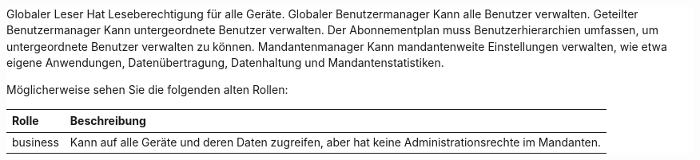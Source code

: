 <tr>

<td style="text-align: left">Globaler Leser</td>

<td style="text-align: left">Hat Leseberechtigung für alle Geräte.</td>

</tr>

<tr>

<td style="text-align: left">Globaler Benutzermanager</td>

<td style="text-align: left">Kann alle Benutzer verwalten.</td>

</tr>

<tr>

<td style="text-align: left">Geteilter Benutzermanager</td>

<td style="text-align: left">Kann untergeordnete Benutzer verwalten. Der Abonnementplan muss Benutzerhierarchien umfassen, um untergeordnete Benutzer verwalten zu können.</td>

</tr>

<tr>

<td style="text-align: left">Mandantenmanager</td>

<td style="text-align: left">Kann mandantenweite Einstellungen verwalten, wie etwa eigene Anwendungen, Datenübertragung, Datenhaltung und Mandantenstatistiken.</td>

</tr>

</tbody>

</table>

Möglicherweise sehen Sie die folgenden alten Rollen:

<table>

<thead>

<tr>

<th style="text-align: left">Rolle</th>

<th style="text-align: left">Beschreibung</th>

</tr>

</thead>

<tbody>

<tr>

<td style="text-align: left">business</td>

<td style="text-align: left">Kann auf alle Geräte und deren Daten zugreifen, aber hat keine Administrationsrechte im Mandanten.</td>

</tr>
